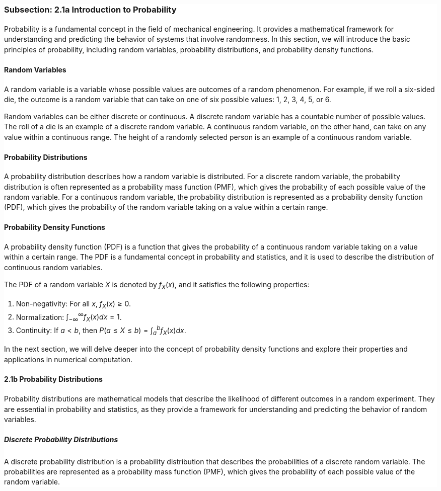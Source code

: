 


### Subsection: 2.1a Introduction to Probability

Probability is a fundamental concept in the field of mechanical engineering. It provides a mathematical framework for understanding and predicting the behavior of systems that involve randomness. In this section, we will introduce the basic principles of probability, including random variables, probability distributions, and probability density functions.

#### Random Variables

A random variable is a variable whose possible values are outcomes of a random phenomenon. For example, if we roll a six-sided die, the outcome is a random variable that can take on one of six possible values: 1, 2, 3, 4, 5, or 6. 

Random variables can be either discrete or continuous. A discrete random variable has a countable number of possible values. The roll of a die is an example of a discrete random variable. A continuous random variable, on the other hand, can take on any value within a continuous range. The height of a randomly selected person is an example of a continuous random variable.

#### Probability Distributions

A probability distribution describes how a random variable is distributed. For a discrete random variable, the probability distribution is often represented as a probability mass function (PMF), which gives the probability of each possible value of the random variable. For a continuous random variable, the probability distribution is represented as a probability density function (PDF), which gives the probability of the random variable taking on a value within a certain range.

#### Probability Density Functions

A probability density function (PDF) is a function that gives the probability of a continuous random variable taking on a value within a certain range. The PDF is a fundamental concept in probability and statistics, and it is used to describe the distribution of continuous random variables.

The PDF of a random variable $X$ is denoted by $f_X(x)$, and it satisfies the following properties:

1. Non-negativity: For all $x$, $f_X(x) \geq 0$.
2. Normalization: $\int_{-\infty}^{\infty} f_X(x) dx = 1$.
3. Continuity: If $a < b$, then $P(a \leq X \leq b) = \int_{a}^{b} f_X(x) dx$.

In the next section, we will delve deeper into the concept of probability density functions and explore their properties and applications in numerical computation.




#### 2.1b Probability Distributions

Probability distributions are mathematical models that describe the likelihood of different outcomes in a random experiment. They are essential in probability and statistics, as they provide a framework for understanding and predicting the behavior of random variables.

##### Discrete Probability Distributions

A discrete probability distribution is a probability distribution that describes the probabilities of a discrete random variable. The probabilities are represented as a probability mass function (PMF), which gives the probability of each possible value of the random variable.
